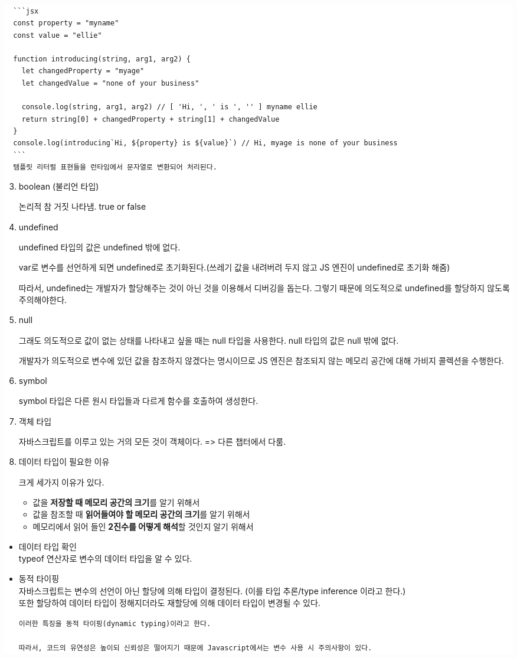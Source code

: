       ```jsx
      const property = "myname"
      const value = "ellie"

      function introducing(string, arg1, arg2) {
        let changedProperty = "myage"
        let changedValue = "none of your business"

        console.log(string, arg1, arg2) // [ 'Hi, ', ' is ', '' ] myname ellie
        return string[0] + changedProperty + string[1] + changedValue
      }
      console.log(introducing`Hi, ${property} is ${value}`) // Hi, myage is none of your business
      ```
      템플릿 리터럴 표현들을 런타임에서 문자열로 변환되어 처리된다.

3. boolean (불리언 타입)

   논리적 참 거짓 나타냄.
   true or false

4. undefined

   undefined 타입의 값은 undefined 밖에 없다.

   var로 변수를 선언하게 되면 undefined로 초기화된다.(쓰레기 값을 내려버려 두지 않고 JS 엔진이 undefined로 초기화 해줌)

   따라서, undefined는 개발자가 할당해주는 것이 아닌 것을 이용해서 디버깅을 돕는다. 그렇기 때문에 의도적으로 undefined를 할당하지 않도록 주의해야한다.

5. null

   그래도 의도적으로 값이 없는 상태를 나타내고 싶을 때는 null 타입을 사용한다.
   null 타입의 값은 null 밖에 없다.

   개발자가 의도적으로 변수에 있던 값을 참조하지 않겠다는 명시이므로 JS 엔진은 참조되지 않는 메모리 공간에 대해 가비지 콜렉션을 수행한다.

6. symbol

   symbol 타입은 다른 원시 타입들과 다르게 함수를 호출하여 생성한다.

7. 객체 타입

   자바스크립트를 이루고 있는 거의 모든 것이 객체이다. => 다른 챕터에서 다룸.

8. 데이터 타입이 필요한 이유

   크게 세가지 이유가 있다.

   - 값을 **저장할 때 메모리 공간의 크기**를 알기 위해서
   - 값을 참조할 때 **읽어들여야 할 메모리 공간의 크기**를 알기 위해서
   - 메모리에서 읽어 들인 **2진수를 어떻게 해석**할 것인지 알기 위해서

- 데이터 타입 확인
  <br>typeof 연산자로 변수의 데이터 타입을 알 수 있다.

- 동적 타이핑
  <br>자바스크립트는 변수의 선언이 아닌 할당에 의해 타입이 결정된다. (이를 타입 추론/type inference 이라고 한다.)
  <br>또한 할당하여 데이터 타입이 정해지더라도 재할당에 의해 데이터 타입이 변경될 수 있다.

      이러한 특징을 동적 타이핑(dynamic typing)이라고 한다.

      따라서, 코드의 유연성은 높이되 신뢰성은 떨어지기 때문에 Javascript에서는 변수 사용 시 주의사항이 있다.
